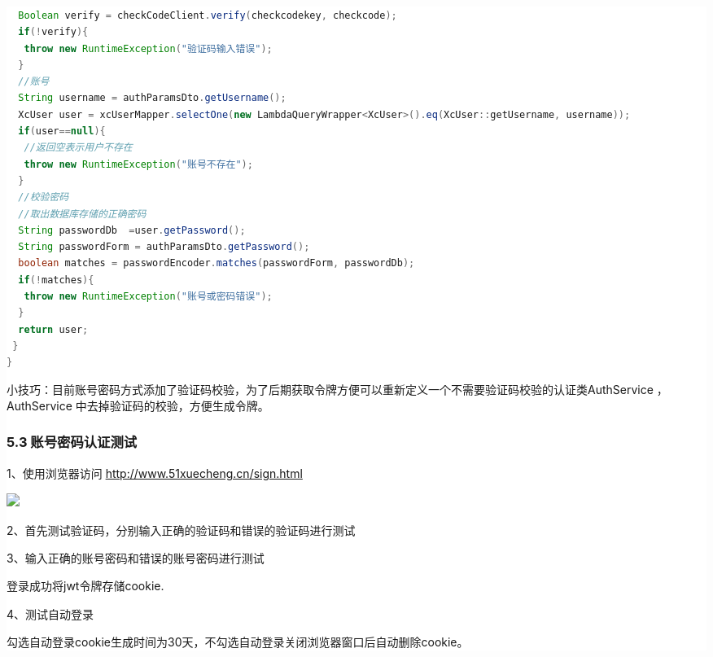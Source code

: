 ```java
  Boolean verify = checkCodeClient.verify(checkcodekey, checkcode);
  if(!verify){
   throw new RuntimeException("验证码输入错误");
  }
  //账号
  String username = authParamsDto.getUsername();
  XcUser user = xcUserMapper.selectOne(new LambdaQueryWrapper<XcUser>().eq(XcUser::getUsername, username));
  if(user==null){
   //返回空表示用户不存在
   throw new RuntimeException("账号不存在");
  }
  //校验密码
  //取出数据库存储的正确密码
  String passwordDb  =user.getPassword();
  String passwordForm = authParamsDto.getPassword();
  boolean matches = passwordEncoder.matches(passwordForm, passwordDb);
  if(!matches){
   throw new RuntimeException("账号或密码错误");
  }
  return user;
 }
}
```

小技巧：目前账号密码方式添加了验证码校验，为了后期获取令牌方便可以重新定义一个不需要验证码校验的认证类AuthService ，AuthService 中去掉验证码的校验，方便生成令牌。

### **5.3** **账号密码认证测试**

1、使用浏览器访问 http://www.51xuecheng.cn/sign.html

![](https://i-blog.csdnimg.cn/blog_migrate/7828fd170afd276a1b151882d7b6d429.png)

2、首先测试验证码，分别输入正确的验证码和错误的验证码进行测试

3、输入正确的账号密码和错误的账号密码进行测试

登录成功将jwt令牌存储cookie.

4、测试自动登录

勾选自动登录cookie生成时间为30天，不勾选自动登录关闭浏览器窗口后自动删除cookie。
